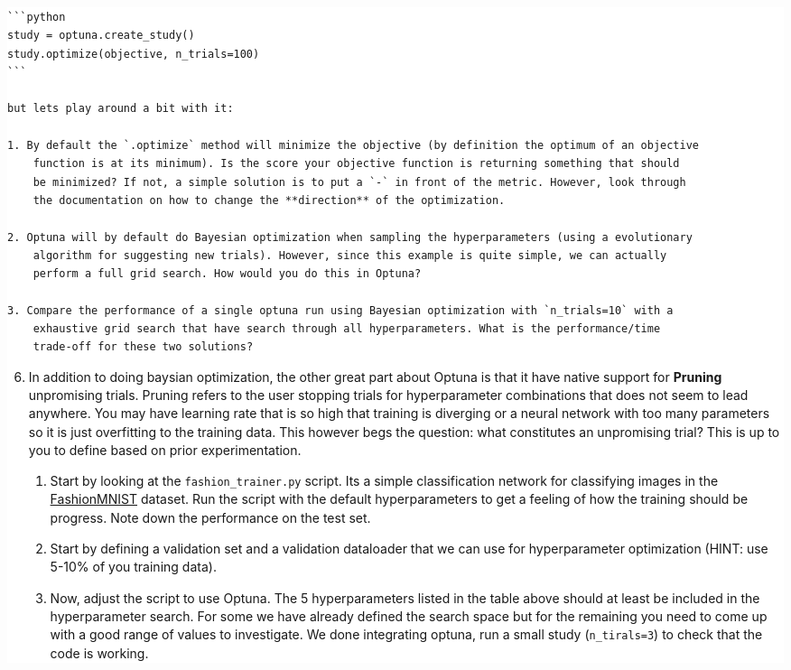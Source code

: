     ```python
    study = optuna.create_study()
    study.optimize(objective, n_trials=100)
    ```

    but lets play around a bit with it:

    1. By default the `.optimize` method will minimize the objective (by definition the optimum of an objective
        function is at its minimum). Is the score your objective function is returning something that should
        be minimized? If not, a simple solution is to put a `-` in front of the metric. However, look through
        the documentation on how to change the **direction** of the optimization.

    2. Optuna will by default do Bayesian optimization when sampling the hyperparameters (using a evolutionary
        algorithm for suggesting new trials). However, since this example is quite simple, we can actually
        perform a full grid search. How would you do this in Optuna?

    3. Compare the performance of a single optuna run using Bayesian optimization with `n_trials=10` with a
        exhaustive grid search that have search through all hyperparameters. What is the performance/time
        trade-off for these two solutions?

6. In addition to doing baysian optimization, the other great part about Optuna is that it have native support
    for **Pruning** unpromising trials. Pruning refers to the user stopping trials for hyperparameter combinations
    that does not seem to lead anywhere. You may have learning rate that is so high that training is diverging or
    a neural network with too many parameters so it is just overfitting to the training data. This however begs the
    question: what constitutes an unpromising trial? This is up to you to define based on prior experimentation.

    1. Start by looking at the `fashion_trainer.py` script. Its a simple classification network for classifying
        images in the [FashionMNIST](https://github.com/zalandoresearch/fashion-mnist) dataset. Run the script
        with the default hyperparameters to get a feeling of how the training should be progress.
        Note down the performance on the test set.

    2. Start by defining a validation set and a validation dataloader that we can use for hyperparameter optimization
        (HINT: use 5-10% of you training data).

    3. Now, adjust the script to use Optuna. The 5 hyperparameters listed in the table above should at least be included
        in the hyperparameter search. For some we have already defined the search space but for the remaining you need to
        come up with a good range of values to investigate. We done integrating optuna, run a small study (`n_tirals=3`)
        to check that the code is working.
